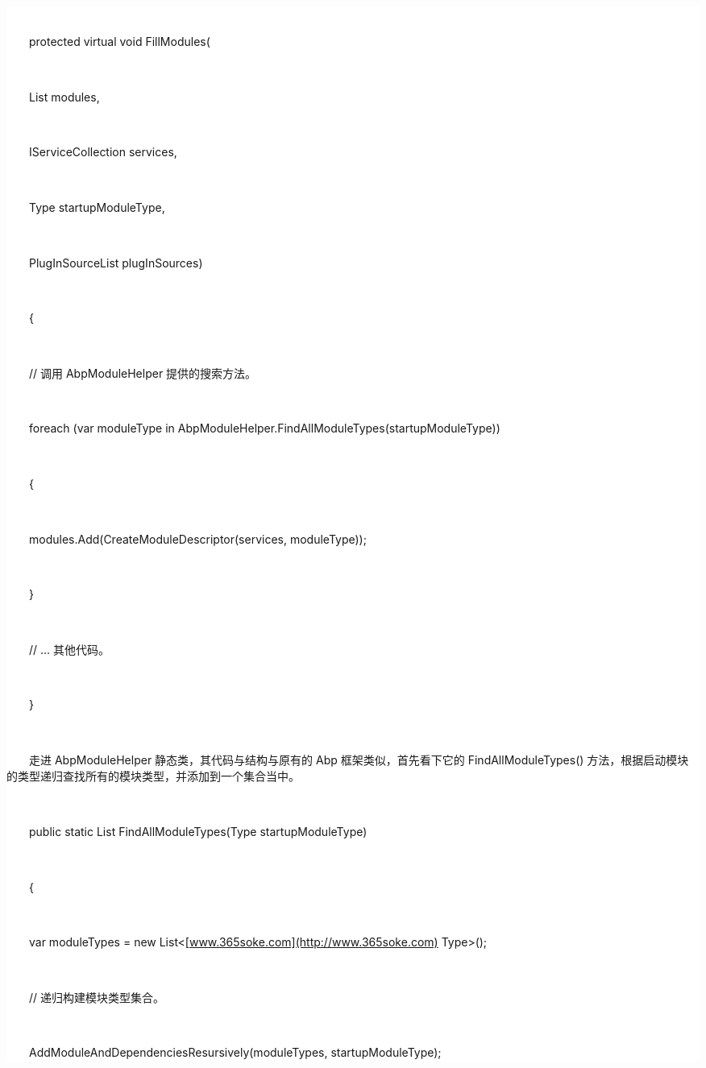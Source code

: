 　　

　　protected virtual void FillModules(

　　

　　List<AbpModuleDescriptor> modules,

　　

　　IServiceCollection services,

　　

　　Type startupModuleType,

　　

　　PlugInSourceList plugInSources)

　　

　　{

　　

　　// 调用 AbpModuleHelper 提供的搜索方法。

　　

　　foreach (var moduleType in AbpModuleHelper.FindAllModuleTypes(startupModuleType))

　　

　　{

　　

　　modules.Add(CreateModuleDescriptor(services, moduleType));

　　

　　}

　　

　　// ... 其他代码。

　　

　　}

　　

　　走进 AbpModuleHelper 静态类，其代码与结构与原有的 Abp 框架类似，首先看下它的 FindAllModuleTypes() 方法，根据启动模块的类型递归查找所有的模块类型，并添加到一个集合当中。

　　

　　public static List<Type> FindAllModuleTypes(Type startupModuleType)

　　

　　{

　　

　　var moduleTypes = new List<[www.365soke.com](http://www.365soke.com) Type>();

　　

　　// 递归构建模块类型集合。

　　

　　AddModuleAndDependenciesResursively(moduleTypes, startupModuleType);
